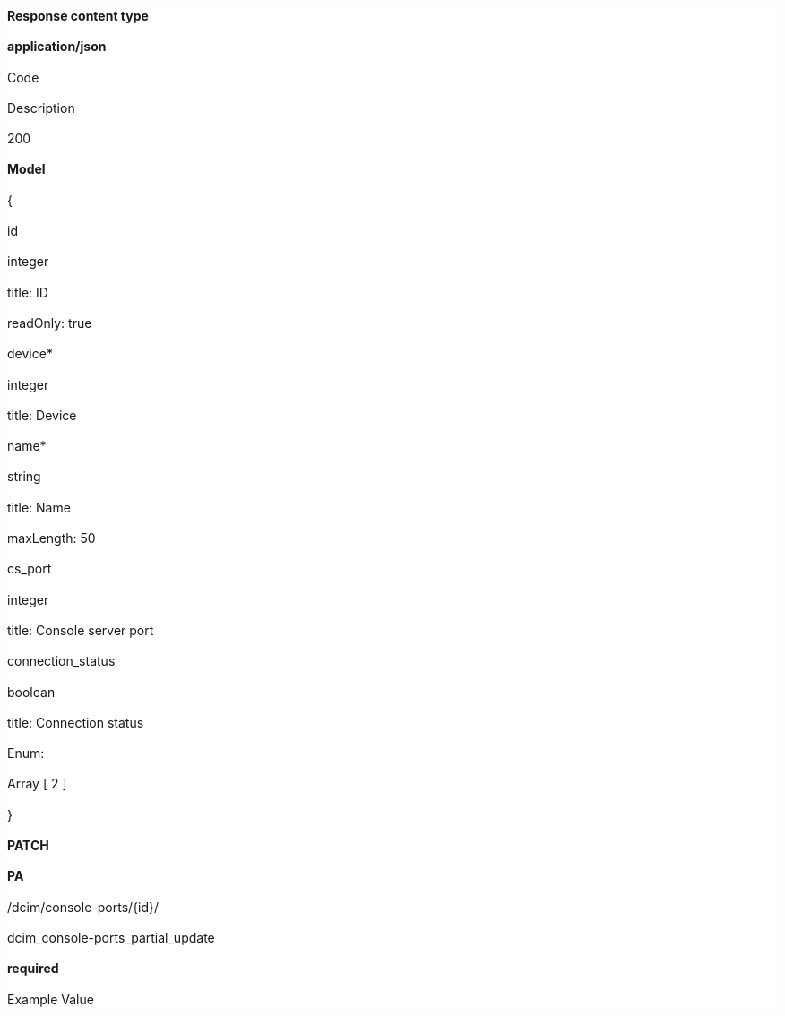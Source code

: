 **Response content type**

**application/json**

Code

Description

200

**Model**

{

id

integer

title: ID

readOnly: true

device\*

integer

title: Device

name\*

string

title: Name

maxLength: 50

cs_port

integer

title: Console server port

connection_status

boolean

title: Connection status

Enum:

Array \[ 2 \]

}

**PATCH**

**PA**

/dcim/console-ports/{id}/

dcim_console-ports_partial_update

**required**

Example Value
